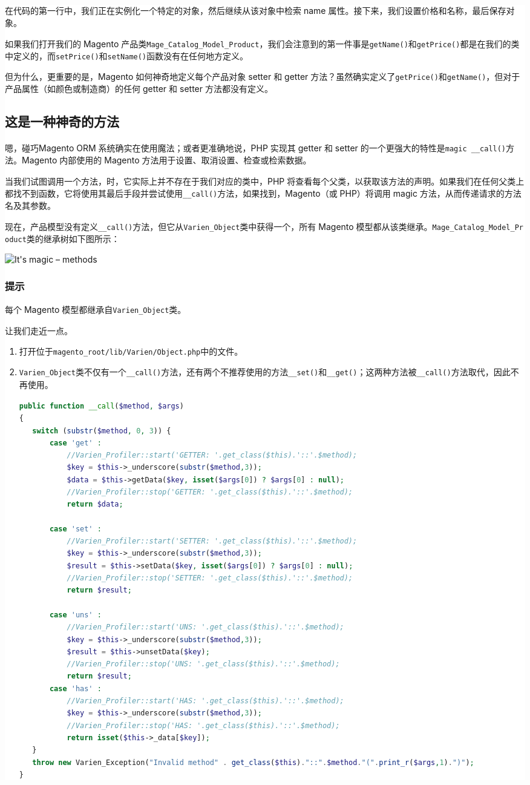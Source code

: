 在代码的第一行中，我们正在实例化一个特定的对象，然后继续从该对象中检索 name 属性。接下来，我们设置价格和名称，最后保存对象。

如果我们打开我们的 Magento 产品类`Mage_Catalog_Model_Product`，我们会注意到的第一件事是`getName()`和`getPrice()`都是在我们的类中定义的，而`setPrice()`和`setName()`函数没有在任何地方定义。

但为什么，更重要的是，Magento 如何神奇地定义每个产品对象 setter 和 getter 方法？虽然确实定义了`getPrice()`和`getName()`，但对于产品属性（如颜色或制造商）的任何 getter 和 setter 方法都没有定义。

## 这是一种神奇的方法

嗯，碰巧Magento ORM 系统确实在使用魔法；或者更准确地说，PHP 实现其 getter 和 setter 的一个更强大的特性是`magic __call()`方法。Magento 内部使用的 Magento 方法用于设置、取消设置、检查或检索数据。

当我们试图调用一个方法，时，它实际上并不存在于我们对应的类中，PHP 将查看每个父类，以获取该方法的声明。如果我们在任何父类上都找不到函数，它将使用其最后手段并尝试使用`__call()`方法，如果找到，Magento（或 PHP）将调用 magic 方法，从而传递请求的方法名及其参数。

现在，产品模型没有定义`__call()`方法，但它从`Varien_Object`类中获得一个，所有 Magento 模型都从该类继承。`Mage_Catalog_Model_Product`类的继承树如下图所示：

![It's magic – methods](graphics/3060OS_03_02.jpg)

### 提示

每个 Magento 模型都继承自`Varien_Object`类。

让我们走近一点。

1.  打开位于`magento_root/lib/Varien/Object.php`中的文件。
2.  `Varien_Object`类不仅有一个`__call()`方法，还有两个不推荐使用的方法`__set()`和`__get()`；这两种方法被`__call()`方法取代，因此不再使用。

    ```php
    public function __call($method, $args)
    {
       switch (substr($method, 0, 3)) {
           case 'get' :
               //Varien_Profiler::start('GETTER: '.get_class($this).'::'.$method);
               $key = $this->_underscore(substr($method,3));
               $data = $this->getData($key, isset($args[0]) ? $args[0] : null);
               //Varien_Profiler::stop('GETTER: '.get_class($this).'::'.$method);
               return $data;

           case 'set' :
               //Varien_Profiler::start('SETTER: '.get_class($this).'::'.$method);
               $key = $this->_underscore(substr($method,3));
               $result = $this->setData($key, isset($args[0]) ? $args[0] : null);
               //Varien_Profiler::stop('SETTER: '.get_class($this).'::'.$method);
               return $result;

           case 'uns' :
               //Varien_Profiler::start('UNS: '.get_class($this).'::'.$method);
               $key = $this->_underscore(substr($method,3));
               $result = $this->unsetData($key);
               //Varien_Profiler::stop('UNS: '.get_class($this).'::'.$method);
               return $result;
           case 'has' :
               //Varien_Profiler::start('HAS: '.get_class($this).'::'.$method);
               $key = $this->_underscore(substr($method,3));
               //Varien_Profiler::stop('HAS: '.get_class($this).'::'.$method);
               return isset($this->_data[$key]);
       }
       throw new Varien_Exception("Invalid method" . get_class($this)."::".$method."(".print_r($args,1).")");
    }
    ```
